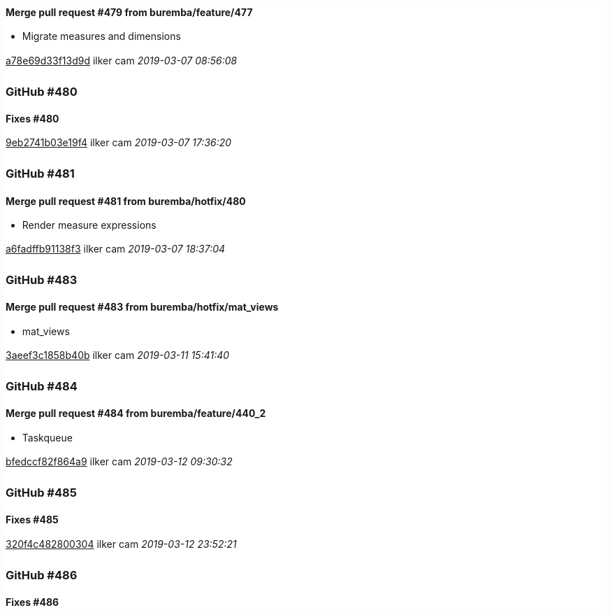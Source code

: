 **Merge pull request #479 from buremba/feature/477**

 * Migrate measures and dimensions 

[a78e69d33f13d9d](https://github.com/buremba/rakam-bi-backend/commit/a78e69d33f13d9d) ilker cam *2019-03-07 08:56:08*


### GitHub #480   

**Fixes #480**


[9eb2741b03e19f4](https://github.com/buremba/rakam-bi-backend/commit/9eb2741b03e19f4) ilker cam *2019-03-07 17:36:20*


### GitHub #481   

**Merge pull request #481 from buremba/hotfix/480**

 * Render measure expressions 

[a6fadffb91138f3](https://github.com/buremba/rakam-bi-backend/commit/a6fadffb91138f3) ilker cam *2019-03-07 18:37:04*


### GitHub #483   

**Merge pull request #483 from buremba/hotfix/mat_views**

 * mat_views 

[3aeef3c1858b40b](https://github.com/buremba/rakam-bi-backend/commit/3aeef3c1858b40b) ilker cam *2019-03-11 15:41:40*


### GitHub #484   

**Merge pull request #484 from buremba/feature/440_2**

 * Taskqueue 

[bfedccf82f864a9](https://github.com/buremba/rakam-bi-backend/commit/bfedccf82f864a9) ilker cam *2019-03-12 09:30:32*


### GitHub #485   

**Fixes #485**


[320f4c482800304](https://github.com/buremba/rakam-bi-backend/commit/320f4c482800304) ilker cam *2019-03-12 23:52:21*


### GitHub #486   

**Fixes #486**

